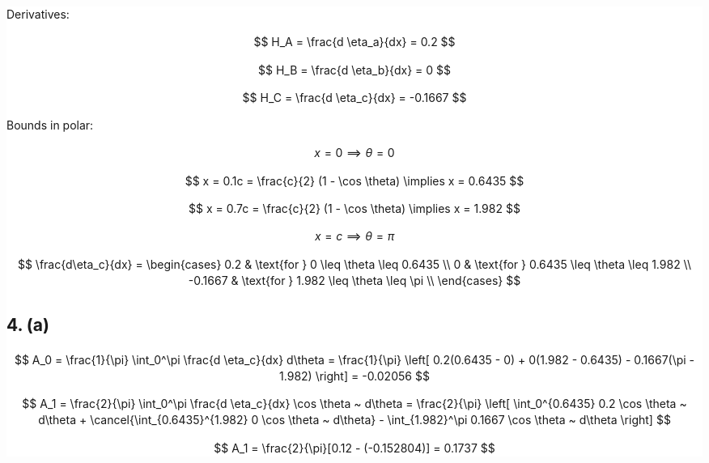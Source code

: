 Derivatives:

$$
H_A = \frac{d \eta_a}{dx} = 0.2
$$

$$
H_B = \frac{d \eta_b}{dx} = 0
$$

$$
H_C = \frac{d \eta_c}{dx} = -0.1667
$$

Bounds in polar:

$$
x = 0 \implies \theta = 0
$$

$$
x = 0.1c = \frac{c}{2} (1 - \cos \theta) \implies x = 0.6435
$$

$$
x = 0.7c = \frac{c}{2} (1 - \cos \theta) \implies x = 1.982
$$

$$
x = c \implies \theta = \pi
$$

$$
\frac{d\eta_c}{dx} =
\begin{cases}
  0.2 & \text{for } 0 \leq \theta \leq 0.6435 \\
  0 & \text{for } 0.6435 \leq \theta \leq 1.982 \\
  -0.1667 & \text{for } 1.982 \leq \theta \leq \pi \\
\end{cases}
$$

## 4. (a)

$$
A_0 = \frac{1}{\pi} \int_0^\pi \frac{d \eta_c}{dx} d\theta = \frac{1}{\pi} \left[ 0.2(0.6435 - 0) + 0(1.982 - 0.6435) - 0.1667(\pi - 1.982) \right] = -0.02056
$$

$$
A_1 = \frac{2}{\pi} \int_0^\pi \frac{d \eta_c}{dx} \cos \theta ~ d\theta = \frac{2}{\pi} \left[ \int_0^{0.6435} 0.2 \cos \theta ~ d\theta + \cancel{\int_{0.6435}^{1.982} 0 \cos \theta ~ d\theta} - \int_{1.982}^\pi 0.1667 \cos \theta ~ d\theta \right]
$$

$$
A_1 = \frac{2}{\pi}[0.12 - (-0.152804)] = 0.1737
$$
